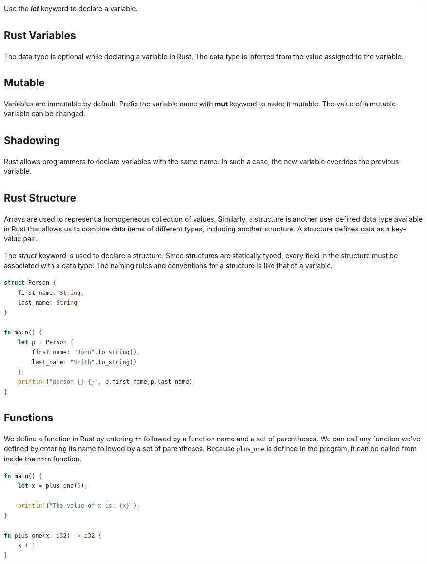 Use the **_let_** keyword to declare a variable.

## Rust Variables

The data type is optional while declaring a variable in Rust. The data type is inferred from the value assigned to the variable.

## Mutable

Variables are immutable by default. Prefix the variable name with **mut** keyword to make it mutable. The value of a mutable variable can be changed.

## Shadowing

Rust allows programmers to declare variables with the same name. In such a case, the new variable overrides the previous variable.

## Rust Structure

Arrays are used to represent a homogeneous collection of values. Similarly, a structure is another user defined data type available in Rust that allows us to combine data items of different types, including another structure. A structure defines data as a key-value pair.

The *struct* keyword is used to declare a structure. Since structures are statically typed, every field in the structure must be associated with a data type. The naming rules and conventions for a structure is like that of a variable.

```rust
struct Person {
    first_name: String,
    last_name: String
}

fn main() {
    let p = Person {
        first_name: "John".to_string(),
        last_name: "Smith".to_string()
    };
    println!("person {} {}", p.first_name,p.last_name);
}
```

## Functions

We define a function in Rust by entering `fn` followed by a function name and a set of parentheses. We can call any function we’ve defined by entering its name followed by a set of parentheses. Because `plus_one` is defined in the program, it can be called from inside the `main` function.

```rust
fn main() {
    let x = plus_one(5);

    println!("The value of x is: {x}");
}

fn plus_one(x: i32) -> i32 {
    x + 1
}
```
